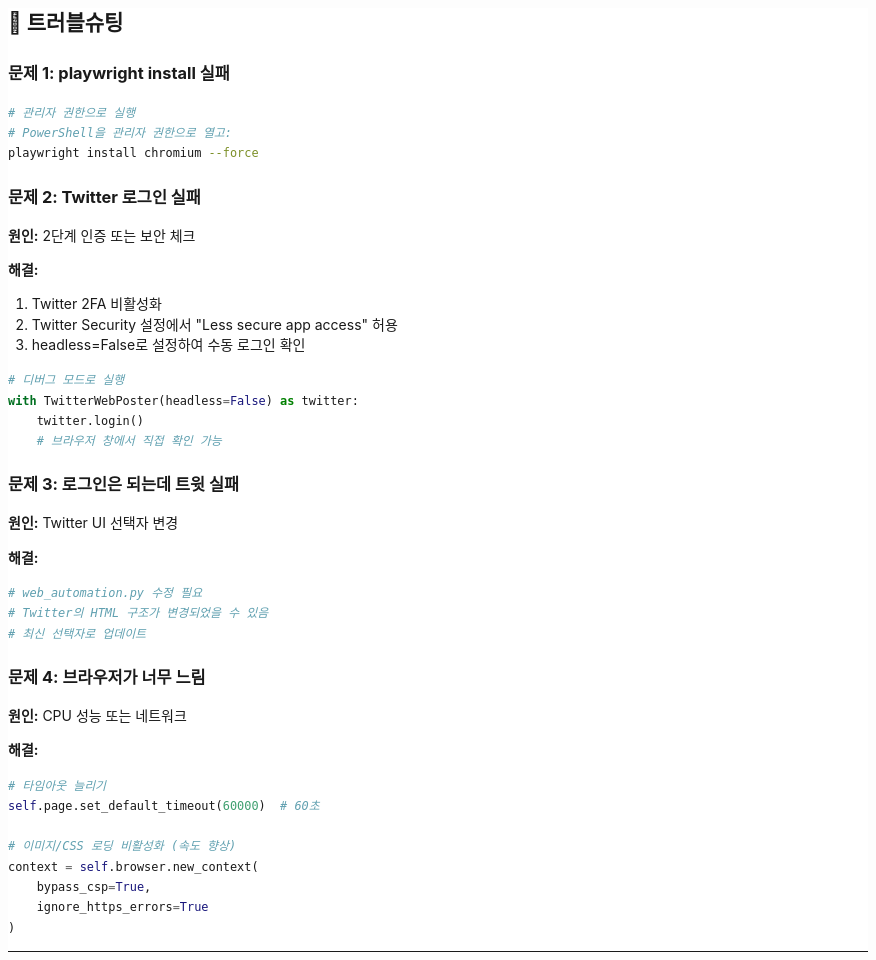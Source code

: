 
## 🐛 트러블슈팅

### 문제 1: playwright install 실패

```bash
# 관리자 권한으로 실행
# PowerShell을 관리자 권한으로 열고:
playwright install chromium --force
```

### 문제 2: Twitter 로그인 실패

**원인:** 2단계 인증 또는 보안 체크

**해결:**
1. Twitter 2FA 비활성화
2. Twitter Security 설정에서 "Less secure app access" 허용
3. headless=False로 설정하여 수동 로그인 확인

```python
# 디버그 모드로 실행
with TwitterWebPoster(headless=False) as twitter:
    twitter.login()
    # 브라우저 창에서 직접 확인 가능
```

### 문제 3: 로그인은 되는데 트윗 실패

**원인:** Twitter UI 선택자 변경

**해결:**
```python
# web_automation.py 수정 필요
# Twitter의 HTML 구조가 변경되었을 수 있음
# 최신 선택자로 업데이트
```

### 문제 4: 브라우저가 너무 느림

**원인:** CPU 성능 또는 네트워크

**해결:**
```python
# 타임아웃 늘리기
self.page.set_default_timeout(60000)  # 60초

# 이미지/CSS 로딩 비활성화 (속도 향상)
context = self.browser.new_context(
    bypass_csp=True,
    ignore_https_errors=True
)
```

---
